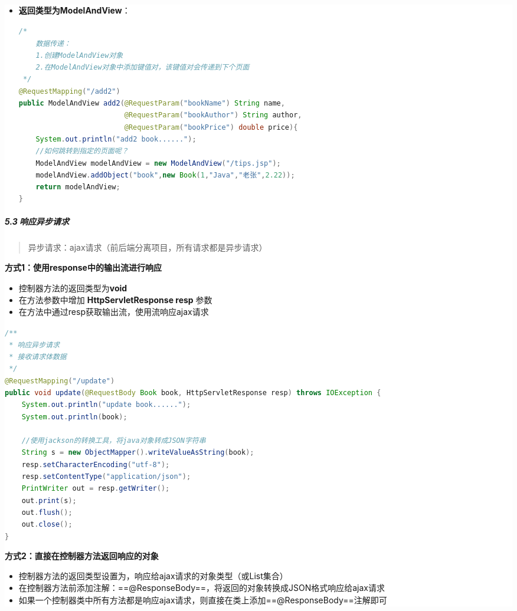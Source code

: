 - **返回类型为ModelAndView**：

  ```java
  /*
      数据传递：
      1.创建ModelAndView对象
      2.在ModelAndView对象中添加键值对，该键值对会传递到下个页面
   */
  @RequestMapping("/add2")
  public ModelAndView add2(@RequestParam("bookName") String name,
                           @RequestParam("bookAuthor") String author,
                           @RequestParam("bookPrice") double price){
      System.out.println("add2 book......");
      //如何跳转到指定的页面呢？
      ModelAndView modelAndView = new ModelAndView("/tips.jsp");
      modelAndView.addObject("book",new Book(1,"Java","老张",2.22));
      return modelAndView;
  }
  ```

##### 5.3 响应异步请求

> 异步请求：ajax请求（前后端分离项目，所有请求都是异步请求）

**方式1：使用response中的输出流进行响应**

- 控制器方法的返回类型为**void**
- 在方法参数中增加 **HttpServletResponse resp** 参数
- 在方法中通过resp获取输出流，使用流响应ajax请求

```java
/**
 * 响应异步请求
 * 接收请求体数据
 */
@RequestMapping("/update")
public void update(@RequestBody Book book, HttpServletResponse resp) throws IOException {
    System.out.println("update book......");
    System.out.println(book);

    //使用jackson的转换工具，将java对象转成JSON字符串
    String s = new ObjectMapper().writeValueAsString(book);
    resp.setCharacterEncoding("utf-8");
    resp.setContentType("application/json");
    PrintWriter out = resp.getWriter();
    out.print(s);
    out.flush();
    out.close();
}
```

**方式2：直接在控制器方法返回响应的对象**

- 控制器方法的返回类型设置为，响应给ajax请求的对象类型（或List集合）
- 在控制器方法前添加注解：==@ResponseBody==，将返回的对象转换成JSON格式响应给ajax请求
- 如果一个控制器类中所有方法都是响应ajax请求，则直接在类上添加==@ResponseBody==注解即可
